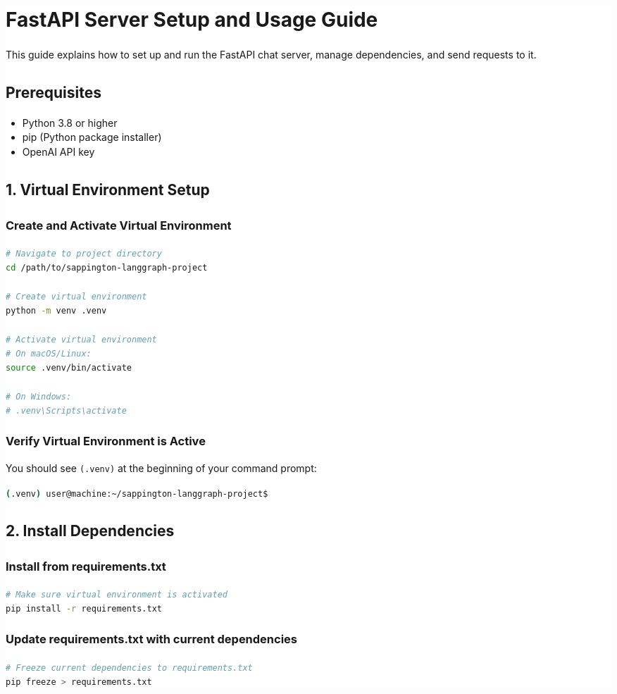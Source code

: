 # FastAPI Server Setup and Usage Guide

This guide explains how to set up and run the FastAPI chat server, manage dependencies, and send requests to it.

## Prerequisites

- Python 3.8 or higher
- pip (Python package installer)
- OpenAI API key

## 1. Virtual Environment Setup

### Create and Activate Virtual Environment

```bash
# Navigate to project directory
cd /path/to/sappington-langgraph-project

# Create virtual environment
python -m venv .venv

# Activate virtual environment
# On macOS/Linux:
source .venv/bin/activate

# On Windows:
# .venv\Scripts\activate
```

### Verify Virtual Environment is Active

You should see `(.venv)` at the beginning of your command prompt:
```bash
(.venv) user@machine:~/sappington-langgraph-project$
```

## 2. Install Dependencies

### Install from requirements.txt
```bash
# Make sure virtual environment is activated
pip install -r requirements.txt
```

### Update requirements.txt with current dependencies
```bash
# Freeze current dependencies to requirements.txt
pip freeze > requirements.txt
```
